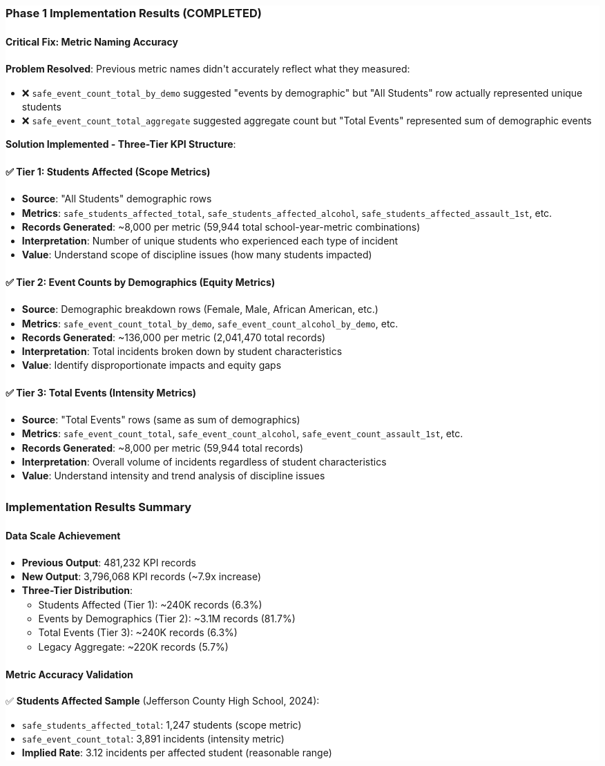 ### Phase 1 Implementation Results (COMPLETED)

#### **Critical Fix: Metric Naming Accuracy**
**Problem Resolved**: Previous metric names didn't accurately reflect what they measured:
- ❌ `safe_event_count_total_by_demo` suggested "events by demographic" but "All Students" row actually represented unique students  
- ❌ `safe_event_count_total_aggregate` suggested aggregate count but "Total Events" represented sum of demographic events

**Solution Implemented - Three-Tier KPI Structure**:

#### ✅ Tier 1: Students Affected (Scope Metrics)
- **Source**: "All Students" demographic rows
- **Metrics**: `safe_students_affected_total`, `safe_students_affected_alcohol`, `safe_students_affected_assault_1st`, etc.
- **Records Generated**: ~8,000 per metric (59,944 total school-year-metric combinations)
- **Interpretation**: Number of unique students who experienced each type of incident
- **Value**: Understand scope of discipline issues (how many students impacted)

#### ✅ Tier 2: Event Counts by Demographics (Equity Metrics)  
- **Source**: Demographic breakdown rows (Female, Male, African American, etc.)
- **Metrics**: `safe_event_count_total_by_demo`, `safe_event_count_alcohol_by_demo`, etc.
- **Records Generated**: ~136,000 per metric (2,041,470 total records)
- **Interpretation**: Total incidents broken down by student characteristics
- **Value**: Identify disproportionate impacts and equity gaps

#### ✅ Tier 3: Total Events (Intensity Metrics)
- **Source**: "Total Events" rows (same as sum of demographics)
- **Metrics**: `safe_event_count_total`, `safe_event_count_alcohol`, `safe_event_count_assault_1st`, etc.
- **Records Generated**: ~8,000 per metric (59,944 total records)
- **Interpretation**: Overall volume of incidents regardless of student characteristics
- **Value**: Understand intensity and trend analysis of discipline issues

### Implementation Results Summary

#### **Data Scale Achievement**
- **Previous Output**: 481,232 KPI records
- **New Output**: 3,796,068 KPI records (~7.9x increase)
- **Three-Tier Distribution**:
  - Students Affected (Tier 1): ~240K records (6.3%)
  - Events by Demographics (Tier 2): ~3.1M records (81.7%) 
  - Total Events (Tier 3): ~240K records (6.3%)
  - Legacy Aggregate: ~220K records (5.7%)

#### **Metric Accuracy Validation**
✅ **Students Affected Sample** (Jefferson County High School, 2024):
- `safe_students_affected_total`: 1,247 students (scope metric)
- `safe_event_count_total`: 3,891 incidents (intensity metric) 
- **Implied Rate**: 3.12 incidents per affected student (reasonable range)
